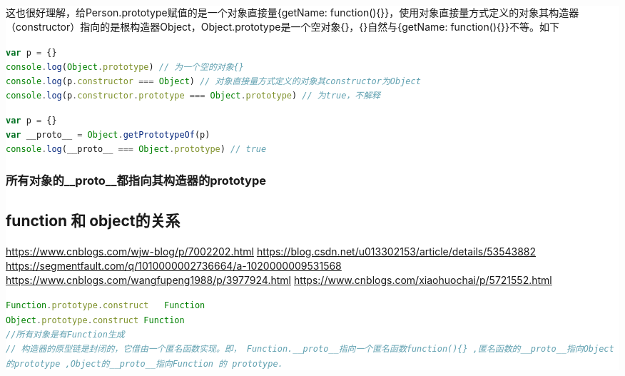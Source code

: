 这也很好理解，给Person.prototype赋值的是一个对象直接量{getName: function(){}}，使用对象直接量方式定义的对象其构造器（constructor）指向的是根构造器Object，Object.prototype是一个空对象{}，{}自然与{getName: function(){}}不等。如下
```js
var p = {}
console.log(Object.prototype) // 为一个空的对象{}
console.log(p.constructor === Object) // 对象直接量方式定义的对象其constructor为Object
console.log(p.constructor.prototype === Object.prototype) // 为true，不解释 
```

```js
var p = {}
var __proto__ = Object.getPrototypeOf(p)
console.log(__proto__ === Object.prototype) // true
```
### 所有对象的__proto__都指向其构造器的prototype

## function 和 object的关系
https://www.cnblogs.com/wjw-blog/p/7002202.html
https://blog.csdn.net/u013302153/article/details/53543882
https://segmentfault.com/q/1010000002736664/a-1020000009531568
https://www.cnblogs.com/wangfupeng1988/p/3977924.html
https://www.cnblogs.com/xiaohuochai/p/5721552.html
```js
Function.prototype.construct   Function
Object.prototype.construct Function
//所有对象是有Function生成
// 构造器的原型链是封闭的，它借由一个匿名函数实现。即， Function.__proto__指向一个匿名函数function(){} ,匿名函数的__proto__指向Object的prototype ,Object的__proto__指向Function 的 prototype.
```
